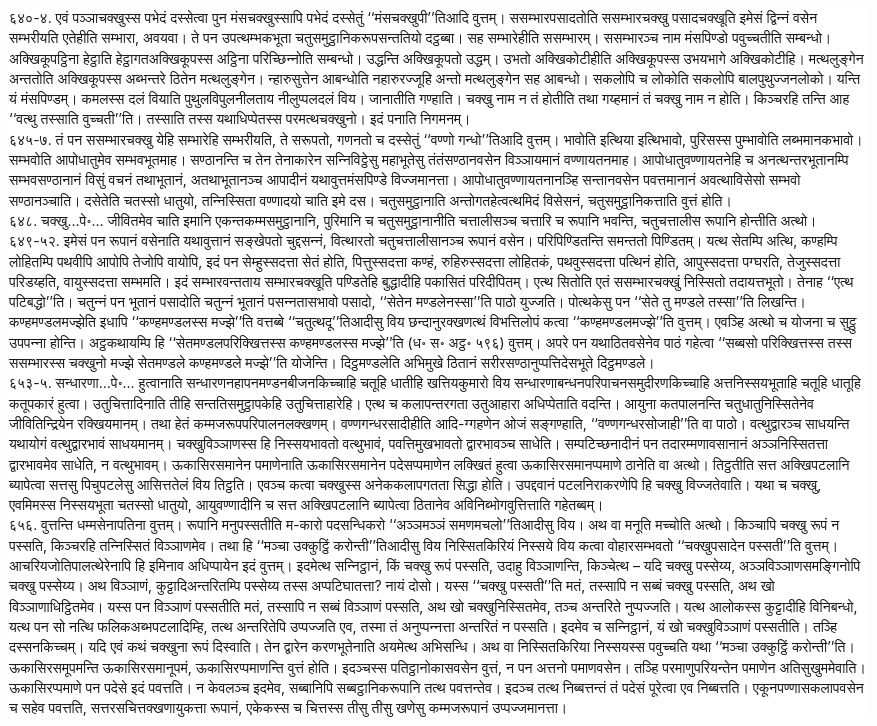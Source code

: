 ६४०-४. एवं पञ्‍ञाचक्खुस्स पभेदं दस्सेत्वा पुन मंसचक्खुस्सापि पभेदं दस्सेतुं ‘‘मंसचक्खुपी’’तिआदि वुत्तम्। ससम्भारपसादतोति ससम्भारचक्खु पसादचक्खूति इमेसं द्विन्‍नं वसेन सम्भरीयति एतेहीति सम्भारा, अवयवा। ते पन उपत्थम्भकभूता चतुसमुट्ठानिकरूपसन्ततियो दट्ठब्बा। सह सम्भारेहीति ससम्भारम्। ससम्भारञ्‍च नाम मंसपिण्डो पवुच्‍चतीति सम्बन्धो। अक्खिकूपट्ठिना हेट्ठाति हेट्ठागतअक्खिकूपस्स अट्ठिना परिच्छिन्‍नोति सम्बन्धो। उद्धन्ति अक्खिकूपतो उद्धम्। उभतो अक्खिकोटीहीति अक्खिकूपस्स उभयभागे अक्खिकोटीहि। मत्थलुङ्गेन अन्ततोति अक्खिकूपस्स अब्भन्तरे ठितेन मत्थलुङ्गेन। न्हारुसुत्तेन आबन्धोति नहारुरज्‍जूहि अन्तो मत्थलुङ्गेन सह आबन्धो। सकलोपि च लोकोति सकलोपि बालपुथुज्‍जनलोको। यन्ति यं मंसपिण्डम्। कमलस्स दलं वियाति पुथुलविपुलनीलताय नीलुप्पलदलं विय। जानातीति गण्हाति। चक्खु नाम न तं होतीति तथा गय्हमानं तं चक्खु नाम न होति। किञ्‍चरहि तन्ति आह ‘‘वत्थु तस्साति वुच्‍चती’’ति। तस्साति तस्स यथाधिप्पेतस्स परमत्थचक्खुनो। इदं पनाति निगमनम्।  
६४५-७. तं पन ससम्भारचक्खु येहि सम्भारेहि सम्भरीयति, ते सरूपतो, गणनतो च दस्सेतुं ‘‘वण्णो गन्धो’’तिआदि वुत्तम्। भावोति इत्थिया इत्थिभावो, पुरिसस्स पुम्भावोति लब्भमानकभावो। सम्भवोति आपोधातुमेव सम्भवभूतमाह। सण्ठानन्ति च तेन तेनाकारेन सन्‍निविट्ठेसु महाभूतेसु तंतंसण्ठानवसेन विञ्‍ञायमानं वण्णायतनमाह। आपोधातुवण्णायतनेहि च अनत्थन्तरभूतानम्पि सम्भवसण्ठानानं विसुं वचनं तथाभूतानं, अतथाभूतानञ्‍च आपादीनं यथावुत्तमंसपिण्डे विज्‍जमानत्ता। आपोधातुवण्णायतनानञ्हि सन्तानवसेन पवत्तमानानं अवत्थाविसेसो सम्भवो सण्ठानञ्‍चाति। दसेतेति चतस्सो धातुयो, तन्‍निस्सिता वण्णादयो चाति इमे दस। चतुसमुट्ठानाति अन्तोगतहेत्वत्थमिदं विसेसनं, चतुसमुट्ठानिकत्ताति वुत्तं होति।  
६४८. चक्खु…पे॰… जीवितमेव चाति इमानि एकन्तकम्मसमुट्ठानानि, पुरिमानि च चतुसमुट्ठानानीति चत्तालीसञ्‍च चत्तारि च रूपानि भवन्ति, चतुचत्तालीस रूपानि होन्तीति अत्थो।  
६४९-५२. इमेसं पन रूपानं वसेनाति यथावुत्तानं सङ्खेपतो चुद्दसन्‍नं, वित्थारतो चतुचत्तालीसानञ्‍च रूपानं वसेन। परिपिण्डितन्ति समन्ततो पिण्डितम्। यत्थ सेतम्पि अत्थि, कण्हम्पि लोहितम्पि पथवीपि आपोपि तेजोपि वायोपि, इदं पन सेम्हुस्सदत्ता सेतं होति, पित्तुस्सदत्ता कण्हं, रुहिरुस्सदत्ता लोहितकं, पथवुस्सदत्ता पत्थिनं होति, आपुस्सदत्ता पग्घरति, तेजुस्सदत्ता परिडय्हति, वायुस्सदत्ता सम्भमति। इदं सम्भारवन्तताय सम्भारचक्खूति पण्डितेहि बुद्धादीहि पकासितं परिदीपितम्। एत्थ सितोति एतं ससम्भारचक्खुं निस्सितो तदायत्तभूतो। तेनाह ‘‘एत्थ पटिबद्धो’’ति। चतुन्‍नं पन भूतानं पसादोति चतुन्‍नं भूतानं पसन्‍नतासभावो पसादो, ‘‘सेतेन मण्डलेनस्सा’’ति पाठो युज्‍जति। पोत्थकेसु पन ‘‘सेते तु मण्डले तस्सा’’ति लिखन्ति। कण्हमण्डलमज्झेति इधापि ‘‘कण्हमण्डलस्स मज्झे’’ति वत्तब्बे ‘‘चतुत्थदू’’तिआदीसु विय छन्दानुरक्खणत्थं विभत्तिलोपं कत्वा ‘‘कण्हमण्डलमज्झे’’ति वुत्तम्। एवञ्हि अत्थो च योजना च सुट्ठु उपपन्‍ना होन्ति। अट्ठकथायम्पि हि ‘‘सेतमण्डलपरिक्खित्तस्स कण्हमण्डलस्स मज्झे’’ति (ध॰ स॰ अट्ठ॰ ५९६) वुत्तम्। अपरे पन यथाठितवसेनेव पाठं गहेत्वा ‘‘सब्बसो परिक्खित्तस्स तस्स ससम्भारस्स चक्खुनो मज्झे सेतमण्डले कण्हमण्डले मज्झे’’ति योजेन्ति। दिट्ठमण्डलेति अभिमुखे ठितानं सरीरसण्ठानुप्पत्तिदेसभूते दिट्ठमण्डले।  
६५३-५. सन्धारणा…पे॰… हुत्वानाति सन्धारणनहापनमण्डनबीजनकिच्‍चाहि चतूहि धातीहि खत्तियकुमारो विय सन्धारणाबन्धनपरिपाचनसमुदीरणकिच्‍चाहि अत्तनिस्सयभूताहि चतूहि धातूहि कतूपकारं हुत्वा। उतुचित्तादिनाति तीहि सन्ततिसमुट्ठापकेहि उतुचित्ताहारेहि। एत्थ च कलापन्तरगता उतुआहारा अधिप्पेताति वदन्ति। आयुना कतपालनन्ति चतुधातुनिस्सितेनेव जीवितिन्द्रियेन रक्खियमानम्। तथा हेतं कम्मजरूपपरिपालनलक्खणम्। वण्णगन्धरसादीहीति आदि-ग्गहणेन ओजं सङ्गण्हाति, ‘‘वण्णगन्धरसोजाही’’ति वा पाठो। वत्थुद्वारञ्‍च साधयन्ति यथायोगं वत्थुद्वारभावं साधयमानम्। चक्खुविञ्‍ञाणस्स हि निस्सयभावतो वत्थुभावं, पवत्तिमुखभावतो द्वारभावञ्‍च साधेति। सम्पटिच्छनादीनं पन तदारम्मणावसानानं अञ्‍ञनिस्सितत्ता द्वारभावमेव साधेति, न वत्थुभावम्। ऊकासिरसमानेन पमाणेनाति ऊकासिरसमानेन पदेसप्पमाणेन लक्खितं हुत्वा ऊकासिरसमानप्पमाणे ठानेति वा अत्थो। तिट्ठतीति सत्त अक्खिपटलानि ब्यापेत्वा सत्तसु पिचुपटलेसु आसित्ततेलं विय तिट्ठति। एवञ्‍च कत्वा चक्खुस्स अनेककलापगतता सिद्धा होति। उपद्दवानं पटलनिराकरणेपि हि चक्खु विज्‍जतेवाति। यथा च चक्खु, एवमिमस्स निस्सयभूता चतस्सो धातुयो, आयुवण्णादीनि च सत्त अक्खिपटलानि ब्यापेत्वा ठितानेव अविनिब्भोगवुत्तित्ताति गहेतब्बम्।  
६५६. वुत्तन्ति धम्मसेनापतिना वुत्तम्। रूपानि मनुपस्सतीति म-कारो पदसन्धिकरो ‘‘अञ्‍ञमञ्‍ञं समणमचलो’’तिआदीसु विय। अथ वा मनूति मच्‍चोति अत्थो। किञ्‍चापि चक्खु रूपं न पस्सति, किञ्‍चरहि तन्‍निस्सितं विञ्‍ञाणमेव। तथा हि ‘‘मञ्‍चा उक्‍कुट्ठिं करोन्ती’’तिआदीसु विय निस्सितकिरियं निस्सये विय कत्वा वोहारसम्भवतो ‘‘चक्खुपसादेन पस्सती’’ति वुत्तम्। आचरियजोतिपालत्थेरेनापि हि इमिनाव अधिप्पायेन इदं वुत्तम्। इदमेत्थ सन्‍निट्ठानं, किं चक्खु रूपं पस्सति, उदाहु विञ्‍ञाणन्ति, किञ्‍चेत्थ – यदि चक्खु पस्सेय्य, अञ्‍ञविञ्‍ञाणसमङ्गिनोपि चक्खु पस्सेय्य। अथ विञ्‍ञाणं, कुट्टादिअन्तरितम्पि पस्सेय्य तस्स अप्पटिघातत्ता? नायं दोसो। यस्स ‘‘चक्खु पस्सती’’ति मतं, तस्सापि न सब्बं चक्खु पस्सति, अथ खो विञ्‍ञाणाधिट्ठितमेव। यस्स पन विञ्‍ञाणं पस्सतीति मतं, तस्सापि न सब्बं विञ्‍ञाणं पस्सति, अथ खो चक्खुनिस्सितमेव, तञ्‍च अन्तरिते नुप्पज्‍जति। यत्थ आलोकस्स कुट्टादीहि विनिबन्धो, यत्थ पन सो नत्थि फलिकअब्भपटलादिम्हि, तत्थ अन्तरितेपि उप्पज्‍जति एव, तस्मा तं अनुप्पन्‍नत्ता अन्तरितं न पस्सति। इदमेव च सन्‍निट्ठानं, यं खो चक्खुविञ्‍ञाणं पस्सतीति। तञ्हि दस्सनकिच्‍चम्। यदि एवं कथं चक्खुना रूपं दिस्वाति। तेन द्वारेन करणभूतेनाति अयमेत्थ अभिसन्धि। अथ वा निस्सितकिरिया निस्सयस्स पवुच्‍चति यथा ‘‘मञ्‍चा उक्‍कुट्ठिं करोन्ती’’ति। ऊकासिरसमूपमन्ति ऊकासिरसमानूपमं, ऊकासिरप्पमाणन्ति वुत्तं होति। इदञ्‍चस्स पतिट्ठानोकासवसेन वुत्तं, न पन अत्तनो पमाणवसेन। तञ्हि परमाणुपरियन्तेन पमाणेन अतिसुखुममेवाति। ऊकासिरप्पमाणे पन पदेसे इदं पवत्तति। न केवलञ्‍च इदमेव, सब्बानिपि सब्बट्ठानिकरूपानि तत्थ पवत्तन्तेव। इदञ्‍च तत्थ निब्बत्तन्तं तं पदेसं पूरेत्वा एव निब्बत्तति। एकूनपण्णासकलापवसेन च सहेव पवत्तति, सत्तरसचित्तक्खणायुकत्ता रूपानं, एकेकस्स च चित्तस्स तीसु तीसु खणेसु कम्मजरूपानं उप्पज्‍जमानत्ता।  